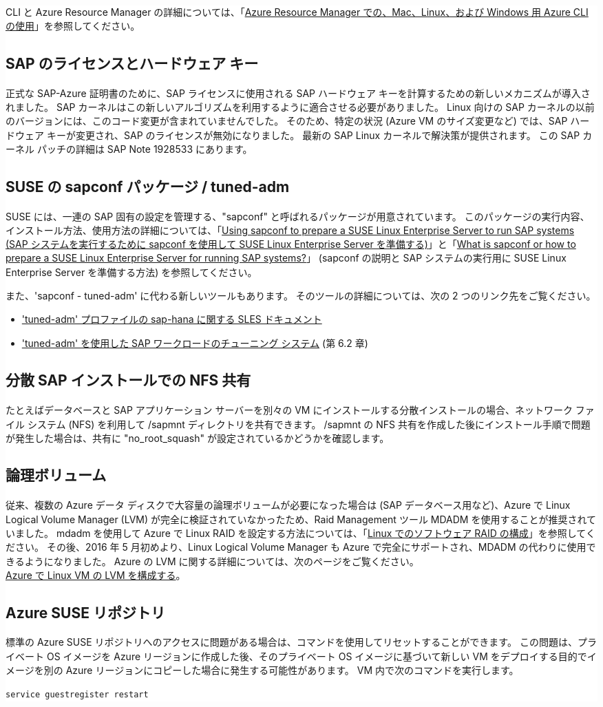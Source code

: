 CLI と Azure Resource Manager の詳細については、「[Azure Resource Manager での、Mac、Linux、および Windows 用 Azure CLI の使用](../../../xplat-cli-azure-resource-manager.md)」を参照してください。

## <a name="sap-license-and-hardware-key"></a>SAP のライセンスとハードウェア キー
正式な SAP-Azure 証明書のために、SAP ライセンスに使用される SAP ハードウェア キーを計算するための新しいメカニズムが導入されました。 SAP カーネルはこの新しいアルゴリズムを利用するように適合させる必要がありました。 Linux 向けの SAP カーネルの以前のバージョンには、このコード変更が含まれていませんでした。 そのため、特定の状況 (Azure VM のサイズ変更など) では、SAP ハードウェア キーが変更され、SAP のライセンスが無効になりました。 最新の SAP Linux カーネルで解決策が提供されます。  この SAP カーネル パッチの詳細は SAP Note 1928533 にあります。

## <a name="suse-sapconf-package--tuned-adm"></a>SUSE の sapconf パッケージ / tuned-adm
SUSE には、一連の SAP 固有の設定を管理する、"sapconf" と呼ばれるパッケージが用意されています。 このパッケージの実行内容、インストール方法、使用方法の詳細については、「[Using sapconf to prepare a SUSE Linux Enterprise Server to run SAP systems (SAP システムを実行するために sapconf を使用して SUSE Linux Enterprise Server を準備する)](https://www.suse.com/communities/blog/using-sapconf-to-prepare-suse-linux-enterprise-server-to-run-sap-systems/)」と「[What is sapconf or how to prepare a SUSE Linux Enterprise Server for running SAP systems?](http://scn.sap.com/community/linux/blog/2014/03/31/what-is-sapconf-or-how-to-prepare-a-suse-linux-enterprise-server-for-running-sap-systems)」 (sapconf の説明と SAP システムの実行用に SUSE Linux Enterprise Server を準備する方法) を参照してください。

また、'sapconf - tuned-adm' に代わる新しいツールもあります。 そのツールの詳細については、次の 2 つのリンク先をご覧ください。

- ['tuned-adm' プロファイルの sap-hana に関する SLES ドキュメント](https://www.suse.com/documentation/sles-for-sap-12/book_s4s/data/sec_saptune.html) 

- ['tuned-adm' を使用した SAP ワークロードのチューニング システム](https://www.suse.com/documentation/sles-for-sap-12/pdfdoc/book_s4s/book_s4s.pdf) (第 6.2 章)

## <a name="nfs-share-in-distributed-sap-installations"></a>分散 SAP インストールでの NFS 共有
たとえばデータベースと SAP アプリケーション サーバーを別々の VM にインストールする分散インストールの場合、ネットワーク ファイル システム (NFS) を利用して /sapmnt ディレクトリを共有できます。 /sapmnt の NFS 共有を作成した後にインストール手順で問題が発生した場合は、共有に "no_root_squash" が設定されているかどうかを確認します。

## <a name="logical-volumes"></a>論理ボリューム
従来、複数の Azure データ ディスクで大容量の論理ボリュームが必要になった場合は (SAP データベース用など)、Azure で Linux Logical Volume Manager (LVM) が完全に検証されていなかったため、Raid Management ツール MDADM を使用することが推奨されていました。 mdadm を使用して Azure で Linux RAID を設定する方法については、「[Linux でのソフトウェア RAID の構成](../../linux/configure-raid.md?toc=%2fazure%2fvirtual-machines%2flinux%2ftoc.json)」を参照してください。 その後、2016 年 5 月初めより、Linux Logical Volume Manager も Azure で完全にサポートされ、MDADM の代わりに使用できるようになりました。 Azure の LVM に関する詳細については、次のページをご覧ください。  
[Azure で Linux VM の LVM を構成する](../../linux/configure-lvm.md?toc=%2fazure%2fvirtual-machines%2flinux%2ftoc.json)。

## <a name="azure-suse-repository"></a>Azure SUSE リポジトリ
標準の Azure SUSE リポジトリへのアクセスに問題がある場合は、コマンドを使用してリセットすることができます。 この問題は、プライベート OS イメージを Azure リージョンに作成した後、そのプライベート OS イメージに基づいて新しい VM をデプロイする目的でイメージを別の Azure リージョンにコピーした場合に発生する可能性があります。 VM 内で次のコマンドを実行します。

   ```
   service guestregister restart
   ```
